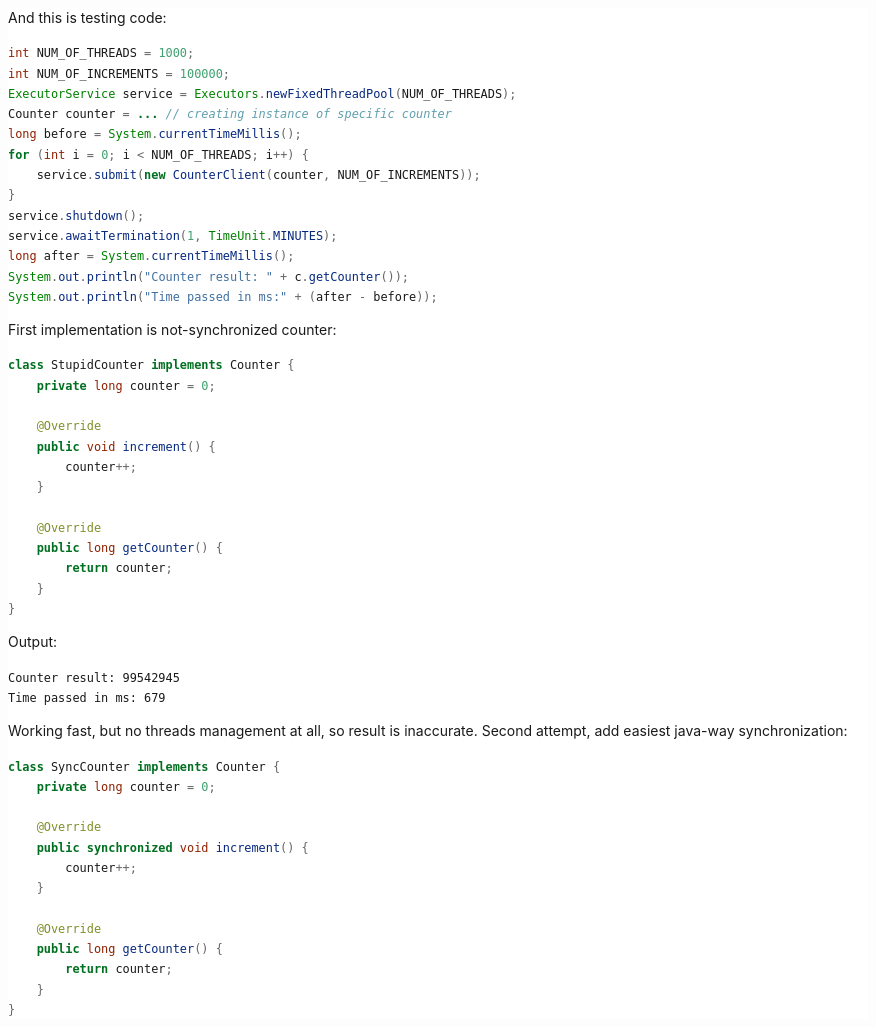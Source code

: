 And this is testing code:

``` java
int NUM_OF_THREADS = 1000;
int NUM_OF_INCREMENTS = 100000;
ExecutorService service = Executors.newFixedThreadPool(NUM_OF_THREADS);
Counter counter = ... // creating instance of specific counter
long before = System.currentTimeMillis();
for (int i = 0; i < NUM_OF_THREADS; i++) {
    service.submit(new CounterClient(counter, NUM_OF_INCREMENTS));
}
service.shutdown();
service.awaitTermination(1, TimeUnit.MINUTES);
long after = System.currentTimeMillis();
System.out.println("Counter result: " + c.getCounter());
System.out.println("Time passed in ms:" + (after - before));
```

First implementation is not-synchronized counter:

``` java
class StupidCounter implements Counter {
    private long counter = 0;

    @Override
    public void increment() {
        counter++;
    }

    @Override
    public long getCounter() {
        return counter;
    }
}
```

Output:

```
Counter result: 99542945
Time passed in ms: 679
```

Working fast, but no threads management at all, so result is inaccurate.
Second attempt, add easiest java-way synchronization:

``` java
class SyncCounter implements Counter {
    private long counter = 0;

    @Override
    public synchronized void increment() {
        counter++;
    }

    @Override
    public long getCounter() {
        return counter;
    }
}
```
